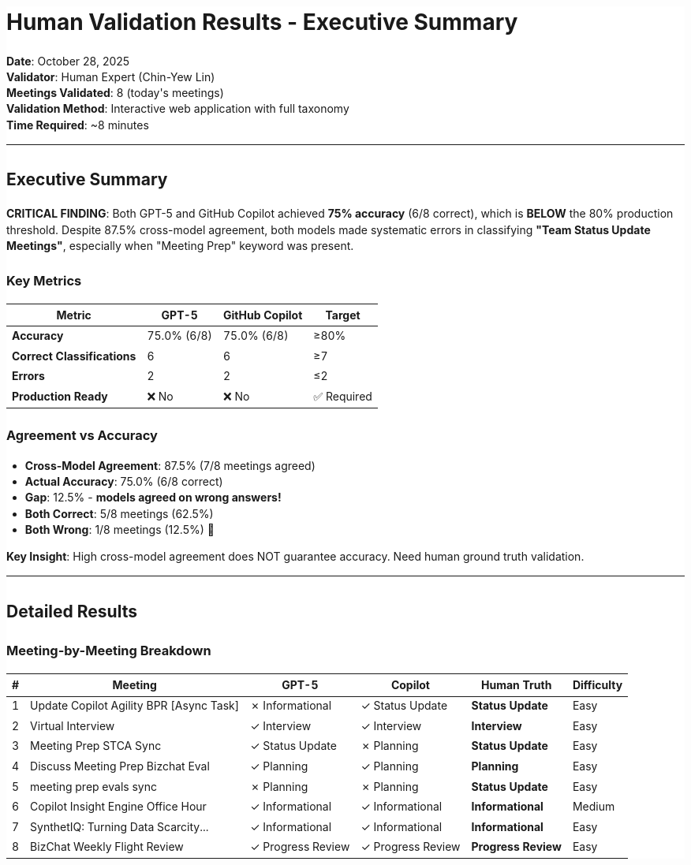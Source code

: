 # Human Validation Results - Executive Summary

**Date**: October 28, 2025  
**Validator**: Human Expert (Chin-Yew Lin)  
**Meetings Validated**: 8 (today's meetings)  
**Validation Method**: Interactive web application with full taxonomy  
**Time Required**: ~8 minutes

---

## Executive Summary

**CRITICAL FINDING**: Both GPT-5 and GitHub Copilot achieved **75% accuracy** (6/8 correct), which is **BELOW** the 80% production threshold. Despite 87.5% cross-model agreement, both models made systematic errors in classifying **"Team Status Update Meetings"**, especially when "Meeting Prep" keyword was present.

### Key Metrics

| Metric | GPT-5 | GitHub Copilot | Target |
|--------|-------|----------------|--------|
| **Accuracy** | 75.0% (6/8) | 75.0% (6/8) | ≥80% |
| **Correct Classifications** | 6 | 6 | ≥7 |
| **Errors** | 2 | 2 | ≤2 |
| **Production Ready** | ❌ No | ❌ No | ✅ Required |

### Agreement vs Accuracy

- **Cross-Model Agreement**: 87.5% (7/8 meetings agreed)
- **Actual Accuracy**: 75.0% (6/8 correct)
- **Gap**: 12.5% - **models agreed on wrong answers!**
- **Both Correct**: 5/8 meetings (62.5%)
- **Both Wrong**: 1/8 meetings (12.5%) 🚨

**Key Insight**: High cross-model agreement does NOT guarantee accuracy. Need human ground truth validation.

---

## Detailed Results

### Meeting-by-Meeting Breakdown

| # | Meeting | GPT-5 | Copilot | Human Truth | Difficulty |
|---|---------|-------|---------|-------------|------------|
| 1 | Update Copilot Agility BPR [Async Task] | ✗ Informational | ✓ Status Update | **Status Update** | Easy |
| 2 | Virtual Interview | ✓ Interview | ✓ Interview | **Interview** | Easy |
| 3 | Meeting Prep STCA Sync | ✓ Status Update | ✗ Planning | **Status Update** | Easy |
| 4 | Discuss Meeting Prep Bizchat Eval | ✓ Planning | ✓ Planning | **Planning** | Easy |
| 5 | meeting prep evals sync | ✗ Planning | ✗ Planning | **Status Update** | Easy |
| 6 | Copilot Insight Engine Office Hour | ✓ Informational | ✓ Informational | **Informational** | Medium |
| 7 | SynthetIQ: Turning Data Scarcity... | ✓ Informational | ✓ Informational | **Informational** | Easy |
| 8 | BizChat Weekly Flight Review | ✓ Progress Review | ✓ Progress Review | **Progress Review** | Easy |
